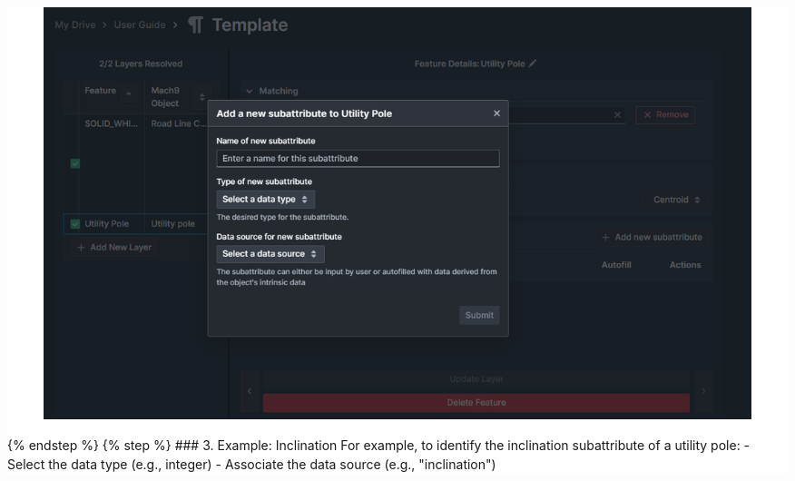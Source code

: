 <figure><img src="/contents/images/image38.png" alt="Subattribute configuration popup" width="100%"></figure>
{% endstep %}
{% step %}
### 3. Example: Inclination
For example, to identify the inclination subattribute of a utility pole:
- Select the data type (e.g., integer)
- Associate the data source (e.g., "inclination")